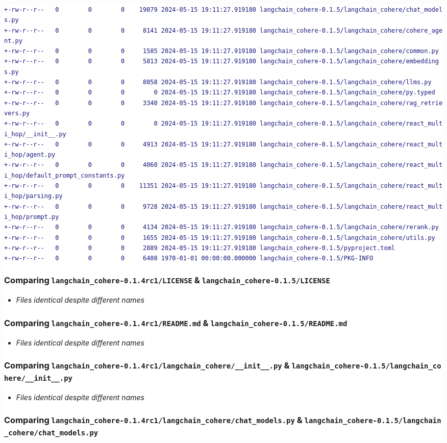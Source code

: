 ```diff
+-rw-r--r--   0        0        0    19079 2024-05-15 19:11:27.919180 langchain_cohere-0.1.5/langchain_cohere/chat_models.py
+-rw-r--r--   0        0        0     8141 2024-05-15 19:11:27.919180 langchain_cohere-0.1.5/langchain_cohere/cohere_agent.py
+-rw-r--r--   0        0        0     1585 2024-05-15 19:11:27.919180 langchain_cohere-0.1.5/langchain_cohere/common.py
+-rw-r--r--   0        0        0     5813 2024-05-15 19:11:27.919180 langchain_cohere-0.1.5/langchain_cohere/embeddings.py
+-rw-r--r--   0        0        0     8058 2024-05-15 19:11:27.919180 langchain_cohere-0.1.5/langchain_cohere/llms.py
+-rw-r--r--   0        0        0        0 2024-05-15 19:11:27.919180 langchain_cohere-0.1.5/langchain_cohere/py.typed
+-rw-r--r--   0        0        0     3340 2024-05-15 19:11:27.919180 langchain_cohere-0.1.5/langchain_cohere/rag_retrievers.py
+-rw-r--r--   0        0        0        0 2024-05-15 19:11:27.919180 langchain_cohere-0.1.5/langchain_cohere/react_multi_hop/__init__.py
+-rw-r--r--   0        0        0     4913 2024-05-15 19:11:27.919180 langchain_cohere-0.1.5/langchain_cohere/react_multi_hop/agent.py
+-rw-r--r--   0        0        0     4060 2024-05-15 19:11:27.919180 langchain_cohere-0.1.5/langchain_cohere/react_multi_hop/default_prompt_constants.py
+-rw-r--r--   0        0        0    11351 2024-05-15 19:11:27.919180 langchain_cohere-0.1.5/langchain_cohere/react_multi_hop/parsing.py
+-rw-r--r--   0        0        0     9728 2024-05-15 19:11:27.919180 langchain_cohere-0.1.5/langchain_cohere/react_multi_hop/prompt.py
+-rw-r--r--   0        0        0     4134 2024-05-15 19:11:27.919180 langchain_cohere-0.1.5/langchain_cohere/rerank.py
+-rw-r--r--   0        0        0     1655 2024-05-15 19:11:27.919180 langchain_cohere-0.1.5/langchain_cohere/utils.py
+-rw-r--r--   0        0        0     2889 2024-05-15 19:11:27.919180 langchain_cohere-0.1.5/pyproject.toml
+-rw-r--r--   0        0        0     6408 1970-01-01 00:00:00.000000 langchain_cohere-0.1.5/PKG-INFO
```

### Comparing `langchain_cohere-0.1.4rc1/LICENSE` & `langchain_cohere-0.1.5/LICENSE`

 * *Files identical despite different names*

### Comparing `langchain_cohere-0.1.4rc1/README.md` & `langchain_cohere-0.1.5/README.md`

 * *Files identical despite different names*

### Comparing `langchain_cohere-0.1.4rc1/langchain_cohere/__init__.py` & `langchain_cohere-0.1.5/langchain_cohere/__init__.py`

 * *Files identical despite different names*

### Comparing `langchain_cohere-0.1.4rc1/langchain_cohere/chat_models.py` & `langchain_cohere-0.1.5/langchain_cohere/chat_models.py`
